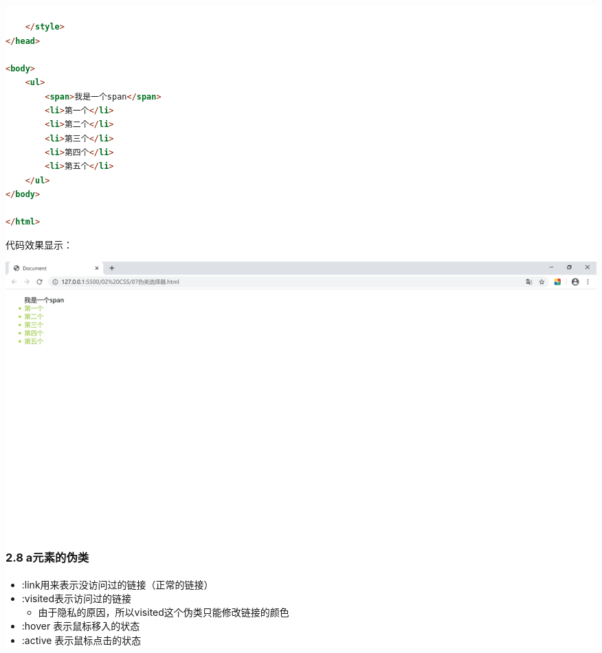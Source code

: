 ```html

    </style>
</head>

<body>
    <ul>
        <span>我是一个span</span>
        <li>第一个</li>
        <li>第二个</li>
        <li>第三个</li>
        <li>第四个</li>
        <li>第五个</li>
    </ul>
</body>

</html>
```



代码效果显示：

<img src="assert\2.7.PNG" alt="2.7" style="zoom:200%;" />





### 2.8 a元素的伪类

+ :link用来表示没访问过的链接（正常的链接） 
+ :visited表示访问过的链接
  + 由于隐私的原因，所以visited这个伪类只能修改链接的颜色
+ :hover 表示鼠标移入的状态
+ :active 表示鼠标点击的状态
